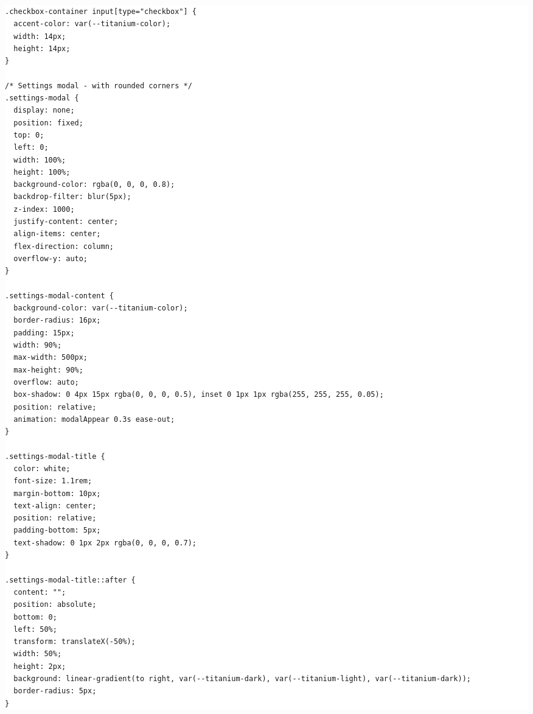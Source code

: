     .checkbox-container input[type="checkbox"] {
      accent-color: var(--titanium-color);
      width: 14px;
      height: 14px;
    }
    
    /* Settings modal - with rounded corners */
    .settings-modal {
      display: none;
      position: fixed;
      top: 0;
      left: 0;
      width: 100%;
      height: 100%;
      background-color: rgba(0, 0, 0, 0.8);
      backdrop-filter: blur(5px);
      z-index: 1000;
      justify-content: center;
      align-items: center;
      flex-direction: column;
      overflow-y: auto;
    }
    
    .settings-modal-content {
      background-color: var(--titanium-color);
      border-radius: 16px;
      padding: 15px;
      width: 90%;
      max-width: 500px;
      max-height: 90%;
      overflow: auto;
      box-shadow: 0 4px 15px rgba(0, 0, 0, 0.5), inset 0 1px 1px rgba(255, 255, 255, 0.05);
      position: relative;
      animation: modalAppear 0.3s ease-out;
    }
    
    .settings-modal-title {
      color: white;
      font-size: 1.1rem;
      margin-bottom: 10px;
      text-align: center;
      position: relative;
      padding-bottom: 5px;
      text-shadow: 0 1px 2px rgba(0, 0, 0, 0.7);
    }
    
    .settings-modal-title::after {
      content: "";
      position: absolute;
      bottom: 0;
      left: 50%;
      transform: translateX(-50%);
      width: 50%;
      height: 2px;
      background: linear-gradient(to right, var(--titanium-dark), var(--titanium-light), var(--titanium-dark));
      border-radius: 5px;
    }
    